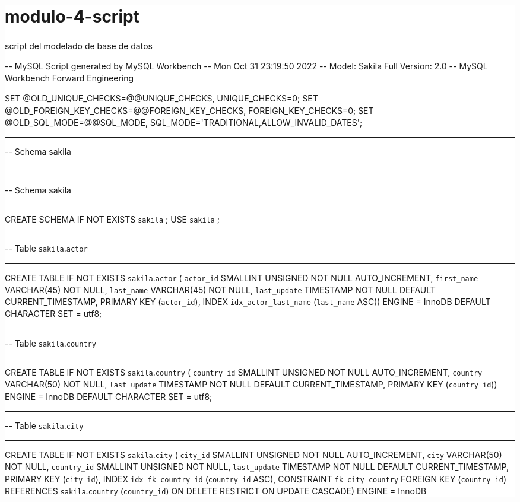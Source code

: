 # modulo-4-script
script del modelado de base de datos




-- MySQL Script generated by MySQL Workbench
-- Mon Oct 31 23:19:50 2022
-- Model: Sakila Full    Version: 2.0
-- MySQL Workbench Forward Engineering

SET @OLD_UNIQUE_CHECKS=@@UNIQUE_CHECKS, UNIQUE_CHECKS=0;
SET @OLD_FOREIGN_KEY_CHECKS=@@FOREIGN_KEY_CHECKS, FOREIGN_KEY_CHECKS=0;
SET @OLD_SQL_MODE=@@SQL_MODE, SQL_MODE='TRADITIONAL,ALLOW_INVALID_DATES';

-- -----------------------------------------------------
-- Schema sakila
-- -----------------------------------------------------

-- -----------------------------------------------------
-- Schema sakila
-- -----------------------------------------------------
CREATE SCHEMA IF NOT EXISTS `sakila` ;
USE `sakila` ;

-- -----------------------------------------------------
-- Table `sakila`.`actor`
-- -----------------------------------------------------
CREATE TABLE IF NOT EXISTS `sakila`.`actor` (
  `actor_id` SMALLINT UNSIGNED NOT NULL AUTO_INCREMENT,
  `first_name` VARCHAR(45) NOT NULL,
  `last_name` VARCHAR(45) NOT NULL,
  `last_update` TIMESTAMP NOT NULL DEFAULT CURRENT_TIMESTAMP,
  PRIMARY KEY (`actor_id`),
  INDEX `idx_actor_last_name` (`last_name` ASC))
ENGINE = InnoDB
DEFAULT CHARACTER SET = utf8;


-- -----------------------------------------------------
-- Table `sakila`.`country`
-- -----------------------------------------------------
CREATE TABLE IF NOT EXISTS `sakila`.`country` (
  `country_id` SMALLINT UNSIGNED NOT NULL AUTO_INCREMENT,
  `country` VARCHAR(50) NOT NULL,
  `last_update` TIMESTAMP NOT NULL DEFAULT CURRENT_TIMESTAMP,
  PRIMARY KEY (`country_id`))
ENGINE = InnoDB
DEFAULT CHARACTER SET = utf8;


-- -----------------------------------------------------
-- Table `sakila`.`city`
-- -----------------------------------------------------
CREATE TABLE IF NOT EXISTS `sakila`.`city` (
  `city_id` SMALLINT UNSIGNED NOT NULL AUTO_INCREMENT,
  `city` VARCHAR(50) NOT NULL,
  `country_id` SMALLINT UNSIGNED NOT NULL,
  `last_update` TIMESTAMP NOT NULL DEFAULT CURRENT_TIMESTAMP,
  PRIMARY KEY (`city_id`),
  INDEX `idx_fk_country_id` (`country_id` ASC),
  CONSTRAINT `fk_city_country`
    FOREIGN KEY (`country_id`)
    REFERENCES `sakila`.`country` (`country_id`)
    ON DELETE RESTRICT
    ON UPDATE CASCADE)
ENGINE = InnoDB